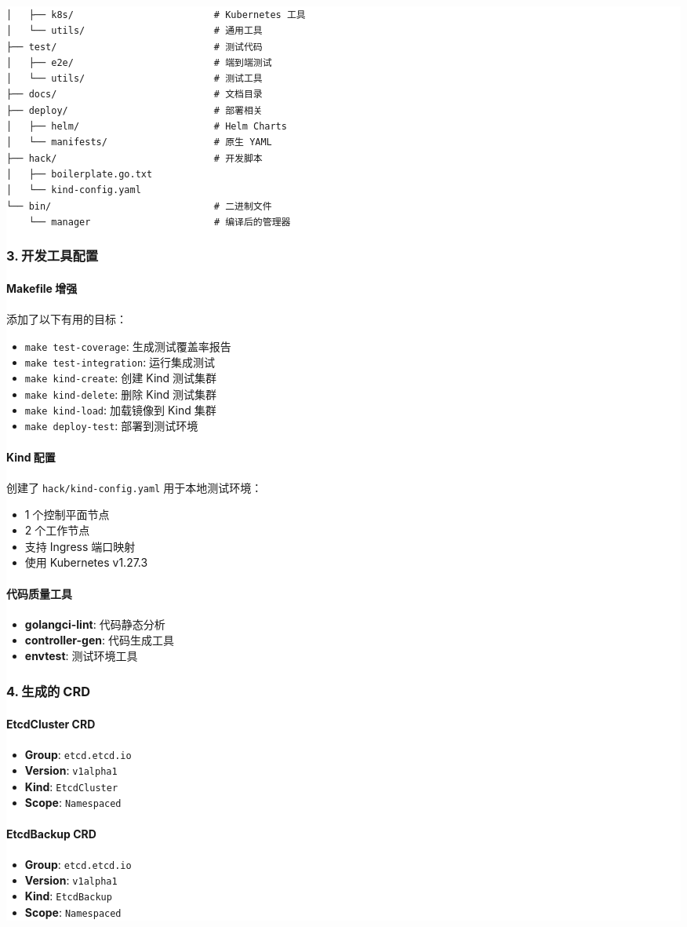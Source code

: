 ```
│   ├── k8s/                         # Kubernetes 工具
│   └── utils/                       # 通用工具
├── test/                            # 测试代码
│   ├── e2e/                         # 端到端测试
│   └── utils/                       # 测试工具
├── docs/                            # 文档目录
├── deploy/                          # 部署相关
│   ├── helm/                        # Helm Charts
│   └── manifests/                   # 原生 YAML
├── hack/                            # 开发脚本
│   ├── boilerplate.go.txt
│   └── kind-config.yaml
└── bin/                             # 二进制文件
    └── manager                      # 编译后的管理器
```

### 3. 开发工具配置

#### Makefile 增强
添加了以下有用的目标：
- `make test-coverage`: 生成测试覆盖率报告
- `make test-integration`: 运行集成测试
- `make kind-create`: 创建 Kind 测试集群
- `make kind-delete`: 删除 Kind 测试集群
- `make kind-load`: 加载镜像到 Kind 集群
- `make deploy-test`: 部署到测试环境

#### Kind 配置
创建了 `hack/kind-config.yaml` 用于本地测试环境：
- 1 个控制平面节点
- 2 个工作节点
- 支持 Ingress 端口映射
- 使用 Kubernetes v1.27.3

#### 代码质量工具
- **golangci-lint**: 代码静态分析
- **controller-gen**: 代码生成工具
- **envtest**: 测试环境工具

### 4. 生成的 CRD

#### EtcdCluster CRD
- **Group**: `etcd.etcd.io`
- **Version**: `v1alpha1`
- **Kind**: `EtcdCluster`
- **Scope**: `Namespaced`

#### EtcdBackup CRD
- **Group**: `etcd.etcd.io`
- **Version**: `v1alpha1`
- **Kind**: `EtcdBackup`
- **Scope**: `Namespaced`
